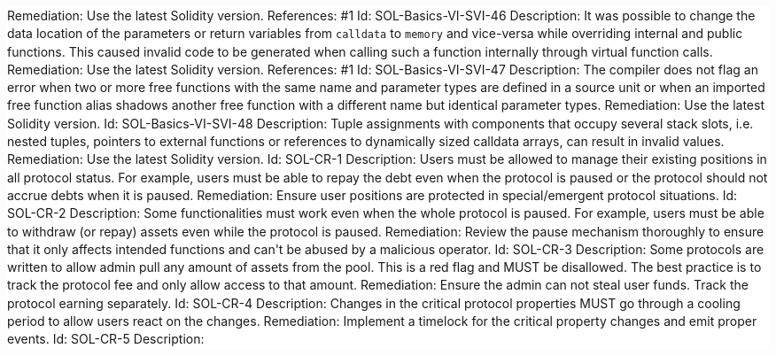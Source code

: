 Remediation:
Use the latest Solidity version.
References:
#1
Id:
SOL-Basics-VI-SVI-46
Description:
It was possible to change the data location of the parameters or return variables from ``calldata`` to ``memory`` and vice-versa while overriding internal and public functions. This caused invalid code to be generated when calling such a function internally through virtual function calls.
Remediation:
Use the latest Solidity version.
References:
#1
Id:
SOL-Basics-VI-SVI-47
Description:
The compiler does not flag an error when two or more free functions with the same name and parameter types are defined in a source unit or when an imported free function alias shadows another free function with a different name but identical parameter types.
Remediation:
Use the latest Solidity version.
Id:
SOL-Basics-VI-SVI-48
Description:
Tuple assignments with components that occupy several stack slots, i.e. nested tuples, pointers to external functions or references to dynamically sized calldata arrays, can result in invalid values.
Remediation:
Use the latest Solidity version.
Id:
SOL-CR-1
Description:
Users must be allowed to manage their existing positions in all protocol status. For example, users must be able to repay the debt even when the protocol is paused or the protocol should not accrue debts when it is paused.
Remediation:
Ensure user positions are protected in special/emergent protocol situations.
Id:
SOL-CR-2
Description:
Some functionalities must work even when the whole protocol is paused. For example, users must be able to withdraw (or repay) assets even while the protocol is paused.
Remediation:
Review the pause mechanism thoroughly to ensure that it only affects intended functions and can't be abused by a malicious operator.
Id:
SOL-CR-3
Description:
Some protocols are written to allow admin pull any amount of assets from the pool. This is a red flag and MUST be disallowed. The best practice is to track the protocol fee and only allow access to that amount.
Remediation:
Ensure the admin can not steal user funds. Track the protocol earning separately.
Id:
SOL-CR-4
Description:
Changes in the critical protocol properties MUST go through a cooling period to allow users react on the changes.
Remediation:
Implement a timelock for the critical property changes and emit proper events.
Id:
SOL-CR-5
Description: